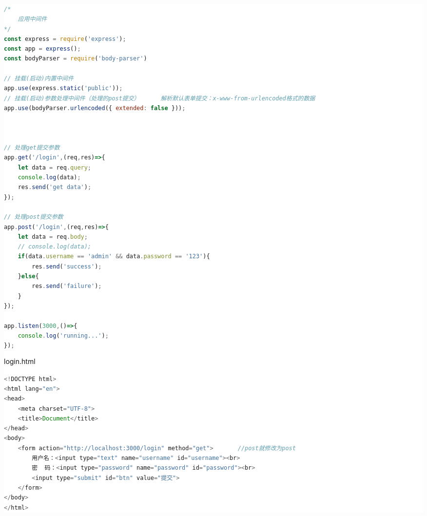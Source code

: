 ```javascript
/*
    应用中间件
*/
const express = require('express');
const app = express();
const bodyParser = require('body-parser')

// 挂载(启动)内置中间件
app.use(express.static('public'));
// 挂载(启动)参数处理中间件（处理的post提交）      解析默认表单提交：x-www-from-urlencoded格式的数据
app.use(bodyParser.urlencoded({ extended: false }));



// 处理get提交参数
app.get('/login',(req,res)=>{
    let data = req.query;
    console.log(data);
    res.send('get data');
});

// 处理post提交参数
app.post('/login',(req,res)=>{
    let data = req.body;
    // console.log(data);
    if(data.username == 'admin' && data.password == '123'){
        res.send('success');
    }else{
        res.send('failure');
    }
});

app.listen(3000,()=>{
    console.log('running...');
}); 
```

login.html

```javascript
<!DOCTYPE html>
<html lang="en">
<head>
    <meta charset="UTF-8">
    <title>Document</title>
</head>
<body>
    <form action="http://localhost:3000/login" method="get">       //post就修改为post
        用户名：<input type="text" name="username" id="username"><br>
        密  码：<input type="password" name="password" id="password"><br>
        <input type="submit" id="btn" value="提交">
    </form>
</body>
</html>
```
